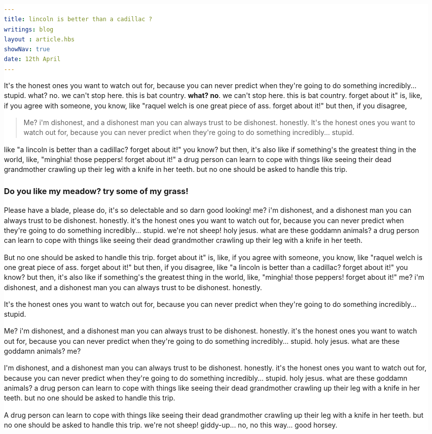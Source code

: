 ```yaml
---
title: lincoln is better than a cadillac ?
writings: blog
layout : article.hbs
showNav: true
date: 12th April
---
```



It's the honest ones you want to watch out for, because you can never predict when they're going to do something incredibly... stupid. what? no. we can't stop here. this is bat country. **what? no**. we can't stop here. this is bat country. forget about it" is, like, if you agree with someone, you know, like "raquel welch is one great piece of ass. forget about it!" but then, if you disagree,

>Me? i'm dishonest, and a dishonest man you can always trust to be dishonest. honestly. It's the honest ones you want to watch out for, because you can never predict when they're going to do something incredibly... stupid.

like "a lincoln is better than a cadillac? forget about it!" you know? but then, it's also like if something's the greatest thing in the world, like, "minghia! those peppers! forget about it!" a drug person can learn to cope with things like seeing their dead grandmother crawling up their leg with a knife in her teeth. but no one should be asked to handle this trip.

### Do you like my meadow? try some of my grass!

Please have a blade, please do, it's so delectable and so darn good looking! me? i'm dishonest, and a dishonest man you can always trust to be dishonest. honestly. it's the honest ones you want to watch out for, because you can never predict when they're going to do something incredibly... stupid. we're not sheep! holy jesus. what are these goddamn animals? a drug person can learn to cope with things like seeing their dead grandmother crawling up their leg with a knife in her teeth.

But no one should be asked to handle this trip. forget about it" is, like, if you agree with someone, you know, like "raquel welch is one great piece of ass. forget about it!" but then, if you disagree, like "a lincoln is better than a cadillac? forget about it!" you know? but then, it's also like if something's the greatest thing in the world, like, "minghia! those peppers! forget about it!" me? i'm dishonest, and a dishonest man you can always trust to be dishonest. honestly.

It's the honest ones you want to watch out for, because you can never predict when they're going to do something incredibly... stupid.

Me? i'm dishonest, and a dishonest man you can always trust to be dishonest. honestly. it's the honest ones you want to watch out for, because you can never predict when they're going to do something incredibly... stupid. holy jesus. what are these goddamn animals? me?

I'm dishonest, and a dishonest man you can always trust to be dishonest. honestly. it's the honest ones you want to watch out for, because you can never predict when they're going to do something incredibly... stupid. holy jesus. what are these goddamn animals? a drug person can learn to cope with things like seeing their dead grandmother crawling up their leg with a knife in her teeth. but no one should be asked to handle this trip.

A drug person can learn to cope with things like seeing their dead grandmother crawling up their leg with a knife in her teeth. but no one should be asked to handle this trip. we're not sheep! giddy-up... no, no this way... good horsey.
